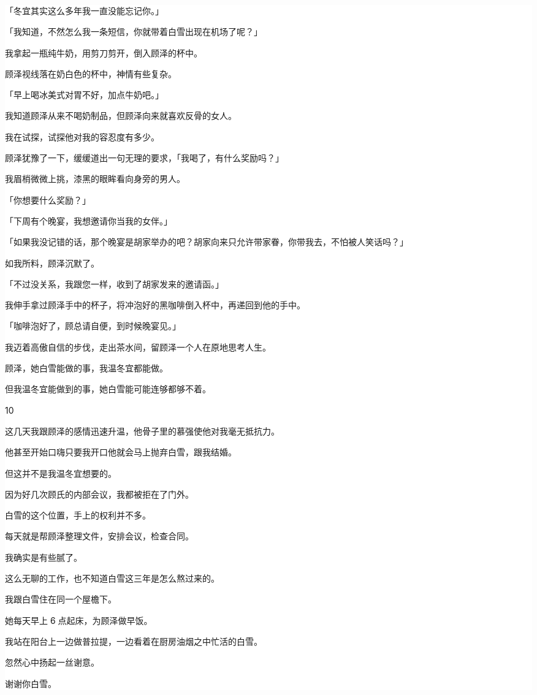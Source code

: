 「冬宜其实这么多年我一直没能忘记你。」

「我知道，不然怎么我一条短信，你就带着白雪出现在机场了呢？」

我拿起一瓶纯牛奶，用剪刀剪开，倒入顾泽的杯中。

顾泽视线落在奶白色的杯中，神情有些复杂。

「早上喝冰美式对胃不好，加点牛奶吧。」

我知道顾泽从来不喝奶制品，但顾泽向来就喜欢反骨的女人。

我在试探，试探他对我的容忍度有多少。

顾泽犹豫了一下，缓缓道出一句无理的要求，「我喝了，有什么奖励吗？」

我眉梢微微上挑，漆黑的眼眸看向身旁的男人。

「你想要什么奖励？」

「下周有个晚宴，我想邀请你当我的女伴。」

「如果我没记错的话，那个晚宴是胡家举办的吧？胡家向来只允许带家眷，你带我去，不怕被人笑话吗？」

如我所料，顾泽沉默了。

「不过没关系，我跟您一样，收到了胡家发来的邀请函。」

我伸手拿过顾泽手中的杯子，将冲泡好的黑咖啡倒入杯中，再递回到他的手中。

「咖啡泡好了，顾总请自便，到时候晚宴见。」

我迈着高傲自信的步伐，走出茶水间，留顾泽一个人在原地思考人生。

顾泽，她白雪能做的事，我温冬宜都能做。

但我温冬宜能做到的事，她白雪能可能连够都够不着。

10

这几天我跟顾泽的感情迅速升温，他骨子里的慕强使他对我毫无抵抗力。

他甚至开始口嗨只要我开口他就会马上抛弃白雪，跟我结婚。

但这并不是我温冬宜想要的。

因为好几次顾氏的内部会议，我都被拒在了门外。

白雪的这个位置，手上的权利并不多。

每天就是帮顾泽整理文件，安排会议，检查合同。

我确实是有些腻了。

这么无聊的工作，也不知道白雪这三年是怎么熬过来的。

我跟白雪住在同一个屋檐下。

她每天早上 6 点起床，为顾泽做早饭。

我站在阳台上一边做普拉提，一边看着在厨房油烟之中忙活的白雪。

忽然心中扬起一丝谢意。

谢谢你白雪。
